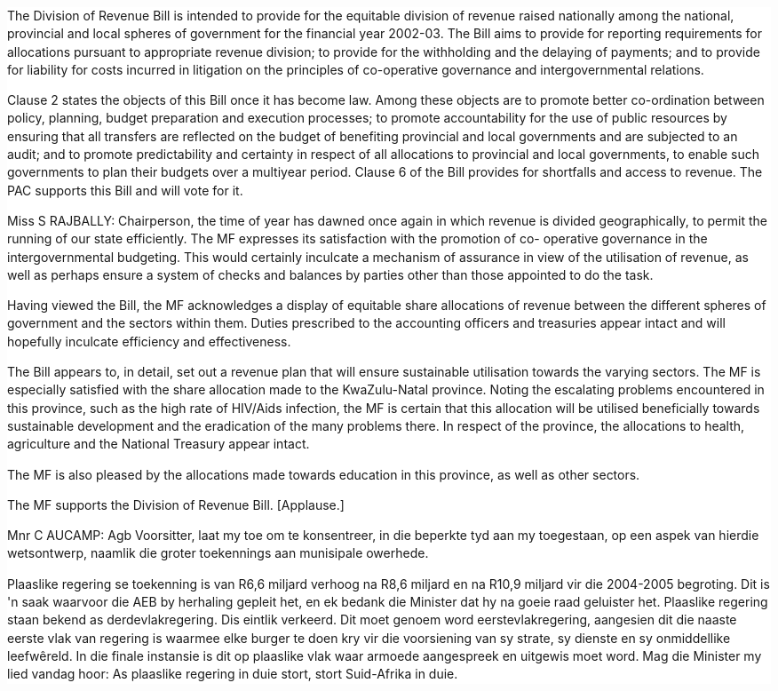 The Division of Revenue Bill is intended to provide for the equitable
division of revenue raised nationally among the national, provincial and
local spheres of government for the financial year 2002-03. The Bill aims
to provide for reporting requirements for allocations pursuant to
appropriate revenue division; to provide for the withholding and the
delaying of payments; and to provide for liability for costs incurred in
litigation on the principles of co-operative governance and
intergovernmental relations.

Clause 2 states the objects of this Bill once it has become law. Among
these objects are to promote better co-ordination between policy, planning,
budget preparation and execution processes; to promote accountability for
the use of public resources by ensuring that all transfers are reflected on
the budget of benefiting provincial and local governments and are subjected
to an audit; and to promote predictability and certainty in respect of all
allocations to provincial and local governments, to enable such governments
to plan their budgets over a multiyear period. Clause 6 of the Bill
provides for shortfalls and access to revenue. The PAC supports this Bill
and will vote for it.

Miss S RAJBALLY: Chairperson, the time of year has dawned once again in
which revenue is divided geographically, to permit the running of our state
efficiently. The MF expresses its satisfaction with the promotion of co-
operative governance in the intergovernmental budgeting. This would
certainly inculcate a mechanism of assurance in view of the utilisation of
revenue, as well as perhaps ensure a system of checks and balances by
parties other than those appointed to do the task.

Having viewed the Bill, the MF acknowledges a display of equitable share
allocations of revenue between the different spheres of government and the
sectors within them. Duties prescribed to the accounting officers and
treasuries appear intact and will hopefully inculcate efficiency and
effectiveness.

The Bill appears to, in detail, set out a revenue plan that will ensure
sustainable utilisation towards the varying sectors. The MF is especially
satisfied with the share allocation made to the KwaZulu-Natal province.
Noting the escalating problems encountered in this province, such as the
high rate of HIV/Aids infection, the MF is certain that this allocation
will be utilised beneficially towards sustainable development and the
eradication of the many problems there. In respect of the province, the
allocations to health, agriculture and the National Treasury appear intact.

The MF is also pleased by the allocations made towards education in this
province, as well as other sectors.

The MF supports the Division of Revenue Bill. [Applause.]

Mnr C AUCAMP: Agb Voorsitter, laat my toe om te konsentreer, in die
beperkte tyd aan my toegestaan, op een aspek van hierdie wetsontwerp,
naamlik die groter toekennings aan munisipale owerhede.

Plaaslike regering se toekenning is van R6,6 miljard verhoog na R8,6
miljard en na R10,9 miljard vir die 2004-2005 begroting. Dit is 'n saak
waarvoor die AEB by herhaling gepleit het, en ek bedank die Minister dat hy
na goeie raad geluister het.
Plaaslike regering staan bekend as derdevlakregering. Dis eintlik verkeerd.
Dit moet genoem word eerstevlakregering, aangesien dit die naaste eerste
vlak van regering is waarmee elke burger te doen kry vir die voorsiening
van sy strate, sy dienste en sy onmiddellike leefwêreld. In die finale
instansie is dit op plaaslike vlak waar armoede aangespreek en uitgewis
moet word. Mag die Minister my lied vandag hoor: As plaaslike regering in
duie stort, stort Suid-Afrika in duie.
